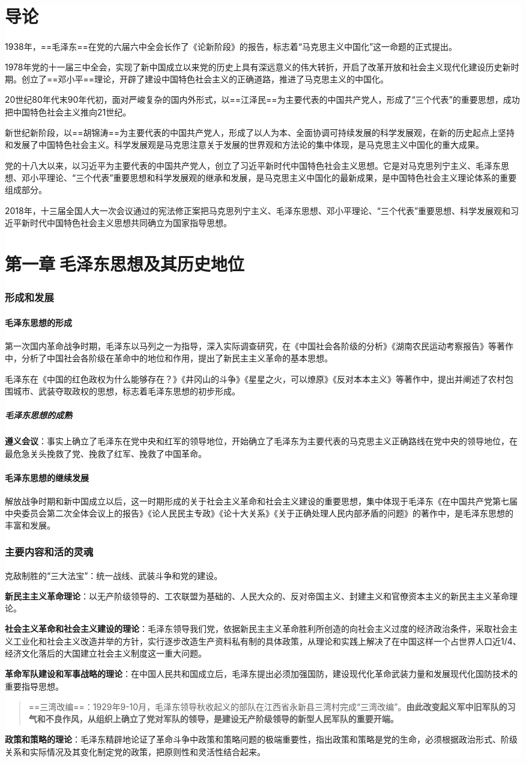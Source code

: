 # 导论

1938年，==毛泽东==在党的六届六中全会长作了《论新阶段》的报告，标志着“马克思主义中国化”这一命题的正式提出。

1978年党的十一届三中全会，实现了新中国成立以来党的历史上具有深远意义的伟大转折，开启了改革开放和社会主义现代化建设历史新时期。创立了==邓小平==理论，开辟了建设中国特色社会主义的正确道路，推进了马克思主义的中国化。

20世纪80年代末90年代初，面对严峻复杂的国内外形式，以==江泽民==为主要代表的中国共产党人，形成了“三个代表”的重要思想，成功把中国特色社会主义推向21世纪。

新世纪新阶段，以==胡锦涛==为主要代表的中国共产党人，形成了以人为本、全面协调可持续发展的科学发展观，在新的历史起点上坚持和发展了中国特色社会主义。科学发展观是马克思注意关于发展的世界观和方法论的集中体现，是马克思主义中国化的重大成果。

党的十八大以来，以习近平为主要代表的中国共产党人，创立了习近平新时代中国特色社会主义思想。它是对马克思列宁主义、毛泽东思想、邓小平理论、“三个代表”重要思想和科学发展观的继承和发展，是马克思主义中国化的最新成果，是中国特色社会主义理论体系的重要组成部分。

2018年，十三届全国人大一次会议通过的宪法修正案把马克思列宁主义、毛泽东思想、邓小平理论、“三个代表”重要思想、科学发展观和习近平新时代中国特色社会主义思想共同确立为国家指导思想。

# 第一章 毛泽东思想及其历史地位

### 形成和发展

#### 毛泽东思想的形成

第一次国内革命战争时期，毛泽东以马列之一为指导，深入实际调查研究，在《中国社会各阶级的分析》《湖南农民运动考察报告》等著作中，分析了中国社会各阶级在革命中的地位和作用，提出了新民主主义革命的基本思想。

毛泽东在《中国的红色政权为什么能够存在？》《井冈山的斗争》《星星之火，可以燎原》《反对本本主义》等著作中，提出并阐述了农村包围城市、武装夺取政权的思想，标志着毛泽东思想的初步形成。



##### 毛泽东思想的成熟

**遵义会议**：事实上确立了毛泽东在党中央和红军的领导地位，开始确立了毛泽东为主要代表的马克思主义正确路线在党中央的领导地位，在最危急关头挽救了党、挽救了红军、挽救了中国革命。



#### 毛泽东思想的继续发展

解放战争时期和新中国成立以后，这一时期形成的关于社会主义革命和社会主义建设的重要思想，集中体现于毛泽东《在中国共产党第七届中央委员会第二次全体会议上的报告》《论人民民主专政》《论十大关系》《关于正确处理人民内部矛盾的问题》的著作中，是毛泽东思想的丰富和发展。



### 主要内容和活的灵魂

克敌制胜的“三大法宝”：统一战线、武装斗争和党的建设。

**新民主主义革命理论**：以无产阶级领导的、工农联盟为基础的、人民大众的、反对帝国主义、封建主义和官僚资本主义的新民主主义革命理论。

**社会主义革命和社会主义建设的理论**：毛泽东领导我们党，依据新民主主义革命胜利所创造的向社会主义过度的经济政治条件，采取社会主义工业化和社会主义改造并举的方针，实行逐步改造生产资料私有制的具体政策，从理论和实践上解决了在中国这样一个占世界人口近1/4、经济文化落后的大国建立社会主义制度这一重大问题。

**革命军队建设和军事战略的理论**：在中国人民共和国成立后，毛泽东提出必须加强国防，建设现代化革命武装力量和发展现代化国防技术的重要指导思想。

> ==三湾改编==：1929年9-10月，毛泽东领导秋收起义的部队在江西省永新县三湾村完成“三湾改编”。**由此改变起义军中旧军队的习气和不良作风，从组织上确立了党对军队的领导，是建设无产阶级领导的新型人民军队的重要开端。**

**政策和策略的理论**：毛泽东精辟地论证了革命斗争中政策和策略问题的极端重要性，指出政策和策略是党的生命，必须根据政治形式、阶级关系和实际情况及其变化制定党的政策，把原则性和灵活性结合起来。
